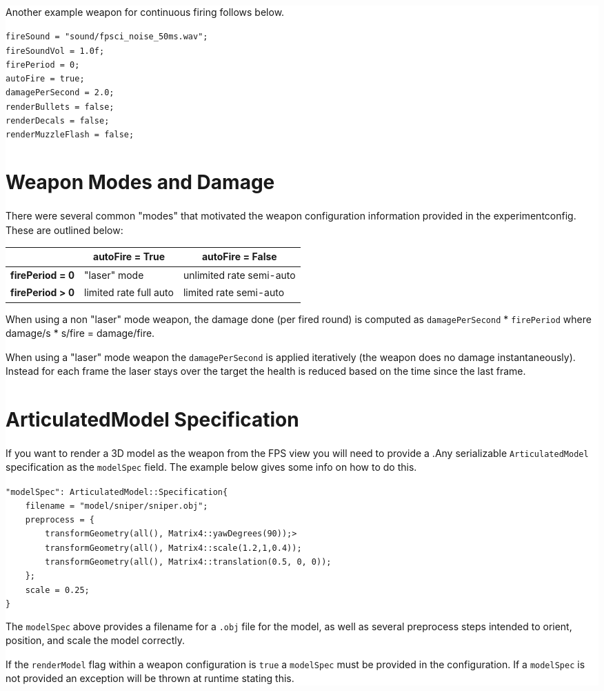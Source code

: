 Another example weapon for continuous firing follows below.

```
fireSound = "sound/fpsci_noise_50ms.wav";
fireSoundVol = 1.0f;
firePeriod = 0;
autoFire = true;
damagePerSecond = 2.0;
renderBullets = false;
renderDecals = false;
renderMuzzleFlash = false;
```
 
# Weapon Modes and Damage
There were several common "modes" that motivated the weapon configuration information provided in the experimentconfig. These are outlined below:

|  | autoFire = True | autoFire = False |
|-----------------|------------------------|--------------------------|
| **firePeriod = 0** | "laser" mode | unlimited rate semi-auto |
| **firePeriod > 0** | limited rate full auto | limited rate semi-auto |

When using a non "laser" mode weapon, the damage done (per fired round) is computed as `damagePerSecond` * `firePeriod` where damage/s * s/fire = damage/fire.

When using a "laser" mode weapon the `damagePerSecond` is applied iteratively (the weapon does no damage instantaneously). Instead for each frame the laser stays over the target the health is reduced based on the time since the last frame.

# ArticulatedModel Specification
If you want to render a 3D model as the weapon from the FPS view you will need to provide a .Any serializable `ArticulatedModel` specification as the `modelSpec` field. The example below gives some info on how to do this.

    "modelSpec": ArticulatedModel::Specification{
        filename = "model/sniper/sniper.obj";
        preprocess = {
            transformGeometry(all(), Matrix4::yawDegrees(90));>
            transformGeometry(all(), Matrix4::scale(1.2,1,0.4));
            transformGeometry(all(), Matrix4::translation(0.5, 0, 0));
        };
        scale = 0.25;
    }

The `modelSpec` above provides a filename for a `.obj` file for the model, as well as several preprocess steps intended to orient, position, and scale the model correctly.

If the `renderModel` flag within a weapon configuration is `true` a `modelSpec` must be provided in the configuration. If a `modelSpec` is not provided an exception will be thrown at runtime stating this.